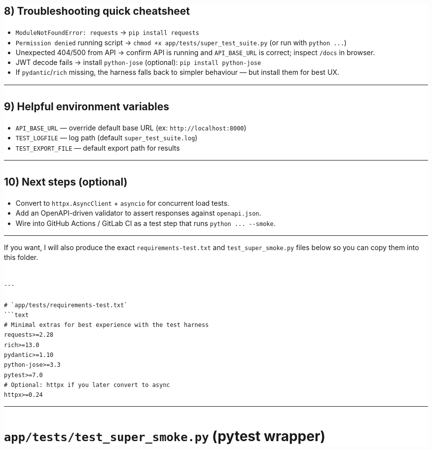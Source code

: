 
## 8) Troubleshooting quick cheatsheet

* `ModuleNotFoundError: requests` → `pip install requests`
* `Permission denied` running script → `chmod +x app/tests/super_test_suite.py` (or run with `python ...`)
* Unexpected 404/500 from API → confirm API is running and `API_BASE_URL` is correct; inspect `/docs` in browser.
* JWT decode fails → install `python-jose` (optional): `pip install python-jose`
* If `pydantic`/`rich` missing, the harness falls back to simpler behaviour — but install them for best UX.

---

## 9) Helpful environment variables

* `API_BASE_URL` — override default base URL (ex: `http://localhost:8000`)
* `TEST_LOGFILE` — log path (default `super_test_suite.log`)
* `TEST_EXPORT_FILE` — default export path for results

---

## 10) Next steps (optional)

* Convert to `httpx.AsyncClient` + `asyncio` for concurrent load tests.
* Add an OpenAPI-driven validator to assert responses against `openapi.json`.
* Wire into GitHub Actions / GitLab CI as a test step that runs `python ... --smoke`.

---

If you want, I will also produce the exact `requirements-test.txt` and `test_super_smoke.py` files below so you can copy them into this folder.

````

---

# `app/tests/requirements-test.txt`
```text
# Minimal extras for best experience with the test harness
requests>=2.28
rich>=13.0
pydantic>=1.10
python-jose>=3.3
pytest>=7.0
# Optional: httpx if you later convert to async
httpx>=0.24
````

---

# `app/tests/test_super_smoke.py` (pytest wrapper)
